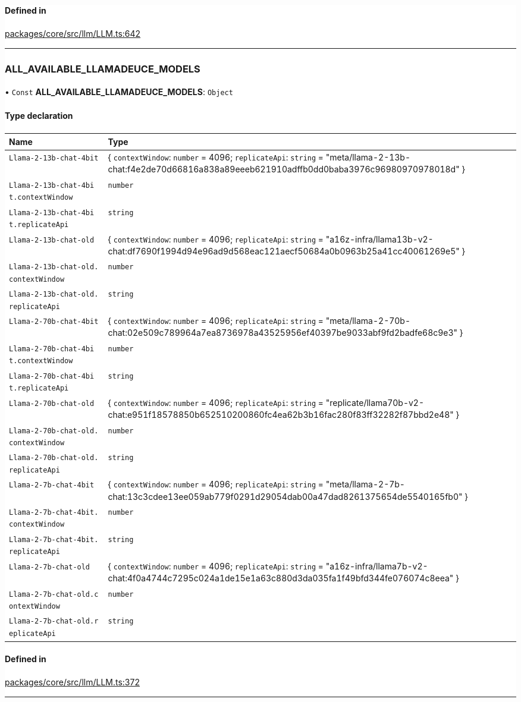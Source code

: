 #### Defined in

[packages/core/src/llm/LLM.ts:642](https://github.com/run-llama/LlamaIndexTS/blob/f0be933/packages/core/src/llm/LLM.ts#L642)

---

### ALL_AVAILABLE_LLAMADEUCE_MODELS

• `Const` **ALL_AVAILABLE_LLAMADEUCE_MODELS**: `Object`

#### Type declaration

| Name                                  | Type                                                                                                                                                            |
| :------------------------------------ | :-------------------------------------------------------------------------------------------------------------------------------------------------------------- |
| `Llama-2-13b-chat-4bit`               | { `contextWindow`: `number` = 4096; `replicateApi`: `string` = "meta/llama-2-13b-chat:f4e2de70d66816a838a89eeeb621910adffb0dd0baba3976c96980970978018d" }       |
| `Llama-2-13b-chat-4bit.contextWindow` | `number`                                                                                                                                                        |
| `Llama-2-13b-chat-4bit.replicateApi`  | `string`                                                                                                                                                        |
| `Llama-2-13b-chat-old`                | { `contextWindow`: `number` = 4096; `replicateApi`: `string` = "a16z-infra/llama13b-v2-chat:df7690f1994d94e96ad9d568eac121aecf50684a0b0963b25a41cc40061269e5" } |
| `Llama-2-13b-chat-old.contextWindow`  | `number`                                                                                                                                                        |
| `Llama-2-13b-chat-old.replicateApi`   | `string`                                                                                                                                                        |
| `Llama-2-70b-chat-4bit`               | { `contextWindow`: `number` = 4096; `replicateApi`: `string` = "meta/llama-2-70b-chat:02e509c789964a7ea8736978a43525956ef40397be9033abf9fd2badfe68c9e3" }       |
| `Llama-2-70b-chat-4bit.contextWindow` | `number`                                                                                                                                                        |
| `Llama-2-70b-chat-4bit.replicateApi`  | `string`                                                                                                                                                        |
| `Llama-2-70b-chat-old`                | { `contextWindow`: `number` = 4096; `replicateApi`: `string` = "replicate/llama70b-v2-chat:e951f18578850b652510200860fc4ea62b3b16fac280f83ff32282f87bbd2e48" }  |
| `Llama-2-70b-chat-old.contextWindow`  | `number`                                                                                                                                                        |
| `Llama-2-70b-chat-old.replicateApi`   | `string`                                                                                                                                                        |
| `Llama-2-7b-chat-4bit`                | { `contextWindow`: `number` = 4096; `replicateApi`: `string` = "meta/llama-2-7b-chat:13c3cdee13ee059ab779f0291d29054dab00a47dad8261375654de5540165fb0" }        |
| `Llama-2-7b-chat-4bit.contextWindow`  | `number`                                                                                                                                                        |
| `Llama-2-7b-chat-4bit.replicateApi`   | `string`                                                                                                                                                        |
| `Llama-2-7b-chat-old`                 | { `contextWindow`: `number` = 4096; `replicateApi`: `string` = "a16z-infra/llama7b-v2-chat:4f0a4744c7295c024a1de15e1a63c880d3da035fa1f49bfd344fe076074c8eea" }  |
| `Llama-2-7b-chat-old.contextWindow`   | `number`                                                                                                                                                        |
| `Llama-2-7b-chat-old.replicateApi`    | `string`                                                                                                                                                        |

#### Defined in

[packages/core/src/llm/LLM.ts:372](https://github.com/run-llama/LlamaIndexTS/blob/f0be933/packages/core/src/llm/LLM.ts#L372)

---
